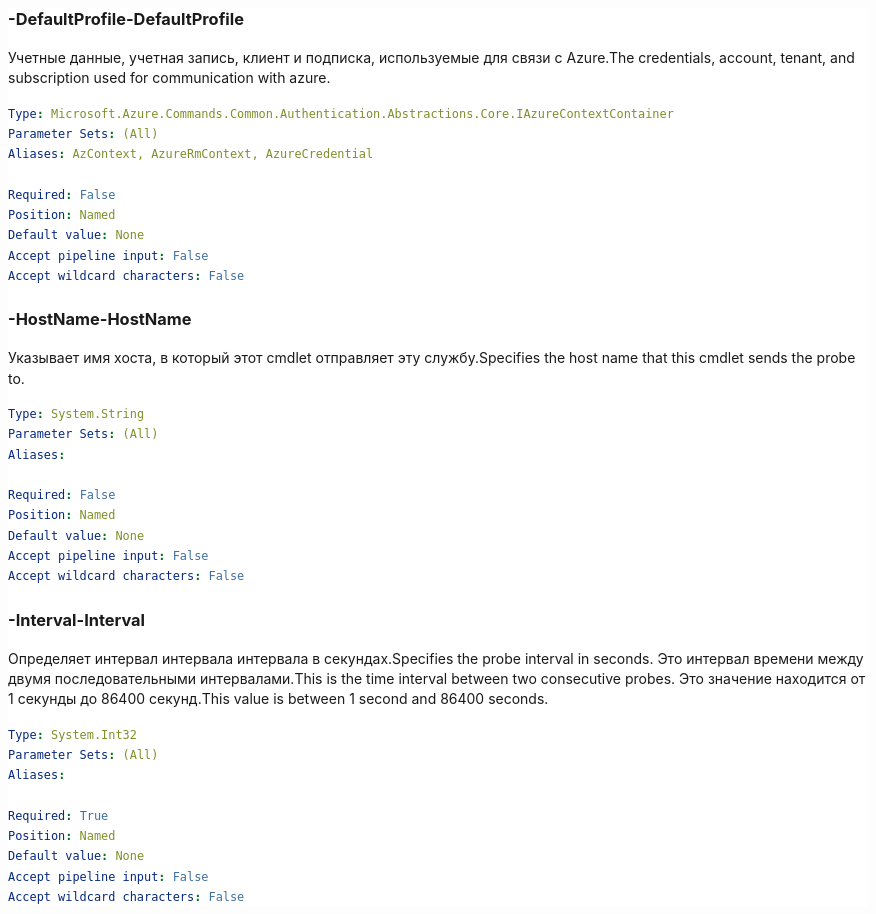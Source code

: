 ### <span data-ttu-id="1bec1-117">-DefaultProfile</span><span class="sxs-lookup"><span data-stu-id="1bec1-117">-DefaultProfile</span></span>
<span data-ttu-id="1bec1-118">Учетные данные, учетная запись, клиент и подписка, используемые для связи с Azure.</span><span class="sxs-lookup"><span data-stu-id="1bec1-118">The credentials, account, tenant, and subscription used for communication with azure.</span></span>

```yaml
Type: Microsoft.Azure.Commands.Common.Authentication.Abstractions.Core.IAzureContextContainer
Parameter Sets: (All)
Aliases: AzContext, AzureRmContext, AzureCredential

Required: False
Position: Named
Default value: None
Accept pipeline input: False
Accept wildcard characters: False
```

### <span data-ttu-id="1bec1-119">-HostName</span><span class="sxs-lookup"><span data-stu-id="1bec1-119">-HostName</span></span>
<span data-ttu-id="1bec1-120">Указывает имя хоста, в который этот cmdlet отправляет эту службу.</span><span class="sxs-lookup"><span data-stu-id="1bec1-120">Specifies the host name that this cmdlet sends the probe to.</span></span>

```yaml
Type: System.String
Parameter Sets: (All)
Aliases:

Required: False
Position: Named
Default value: None
Accept pipeline input: False
Accept wildcard characters: False
```

### <span data-ttu-id="1bec1-121">-Interval</span><span class="sxs-lookup"><span data-stu-id="1bec1-121">-Interval</span></span>
<span data-ttu-id="1bec1-122">Определяет интервал интервала интервала в секундах.</span><span class="sxs-lookup"><span data-stu-id="1bec1-122">Specifies the probe interval in seconds.</span></span>
<span data-ttu-id="1bec1-123">Это интервал времени между двумя последовательными интервалами.</span><span class="sxs-lookup"><span data-stu-id="1bec1-123">This is the time interval between two consecutive probes.</span></span>
<span data-ttu-id="1bec1-124">Это значение находится от 1 секунды до 86400 секунд.</span><span class="sxs-lookup"><span data-stu-id="1bec1-124">This value is between 1 second and 86400 seconds.</span></span>

```yaml
Type: System.Int32
Parameter Sets: (All)
Aliases:

Required: True
Position: Named
Default value: None
Accept pipeline input: False
Accept wildcard characters: False
```
